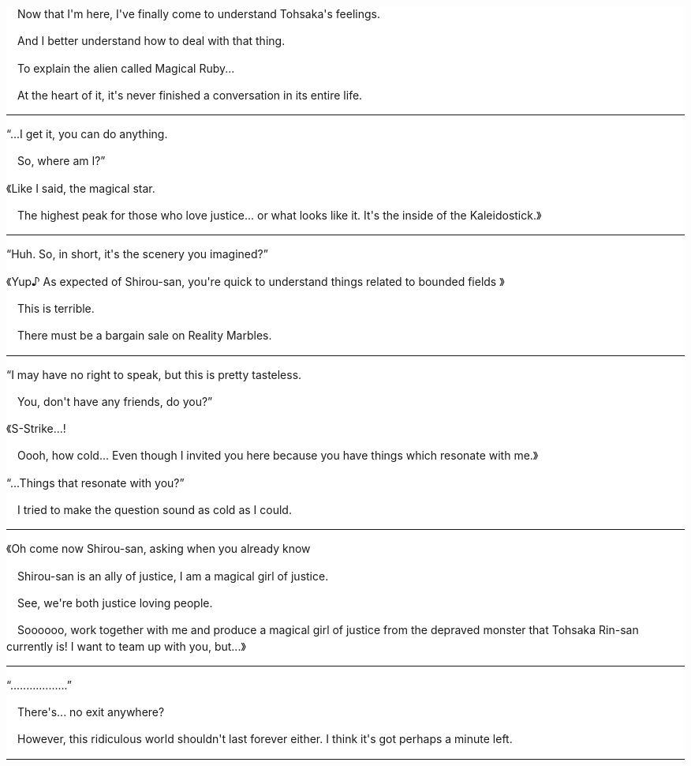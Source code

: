 　Now that I'm here, I've finally come to understand Tohsaka's feelings.  
  
　And I better understand how to deal with that thing.  
  
　To explain the alien called Magical Ruby...  
  
　At the heart of it, it's never finished a conversation in its entire life.  
  
---  
  
“...I get it, you can do anything.  
  
　So, where am I?”  
  
《Like I said, the magical star.  
  
　The highest peak for those who love justice... or what looks like it. It's the inside of the Kaleidostick.》  
  
---  
  
“Huh. So, in short, it's the scenery you imagined?”  
  
《Yup♪ As expected of Shirou-san, you're quick to understand things related to bounded fields 》  
  
　This is terrible.  
  
　There must be a bargain sale on Reality Marbles.  
  
---  
  
“I may have no right to speak, but this is pretty tasteless.  
  
　You, don't have any friends, do you?”  
  
《S-Strike...!  
  
　Oooh, how cold... Even though I invited you here because you have things which resonate with me.》  
  
“...Things that resonate with you?”  
  
　I tried to make the question sound as cold as I could.  
  
---  
  
《Oh come now Shirou-san, asking when you already know   
  
　Shirou-san is an ally of justice, I am a magical girl of justice.  
  
　See, we're both justice loving people.  
  
　Soooooo, work together with me and produce a magical girl of justice from the depraved monster that Tohsaka Rin-san currently is! I want to team up with you, but...》  
  
---  
  
“..................”  
  
　There's... no exit anywhere?  
  
　However, this ridiculous world shouldn't last forever either. I think it's got perhaps a minute left.  
  
---  
  